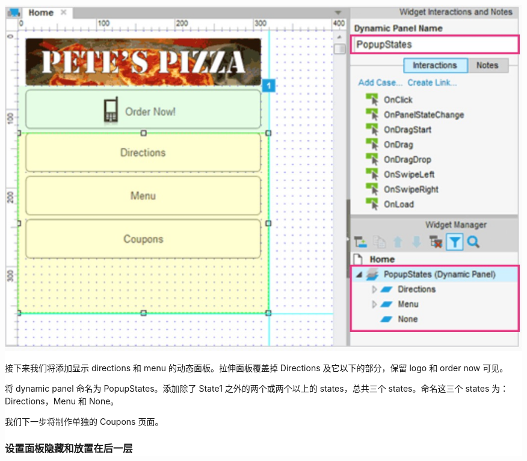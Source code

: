 ![image](images/mobilewebsitedesign8.png)


接下来我们将添加显示 directions 和 menu 的动态面板。拉伸面板覆盖掉 Directions 及它以下的部分，保留 logo 和 order now 可见。

将 dynamic panel 命名为 PopupStates。添加除了 State1 之外的两个或两个以上的 states，总共三个 states。命名这三个 states 为：Directions，Menu 和 None。

我们下一步将制作单独的 Coupons 页面。

### 设置面板隐藏和放置在后一层
